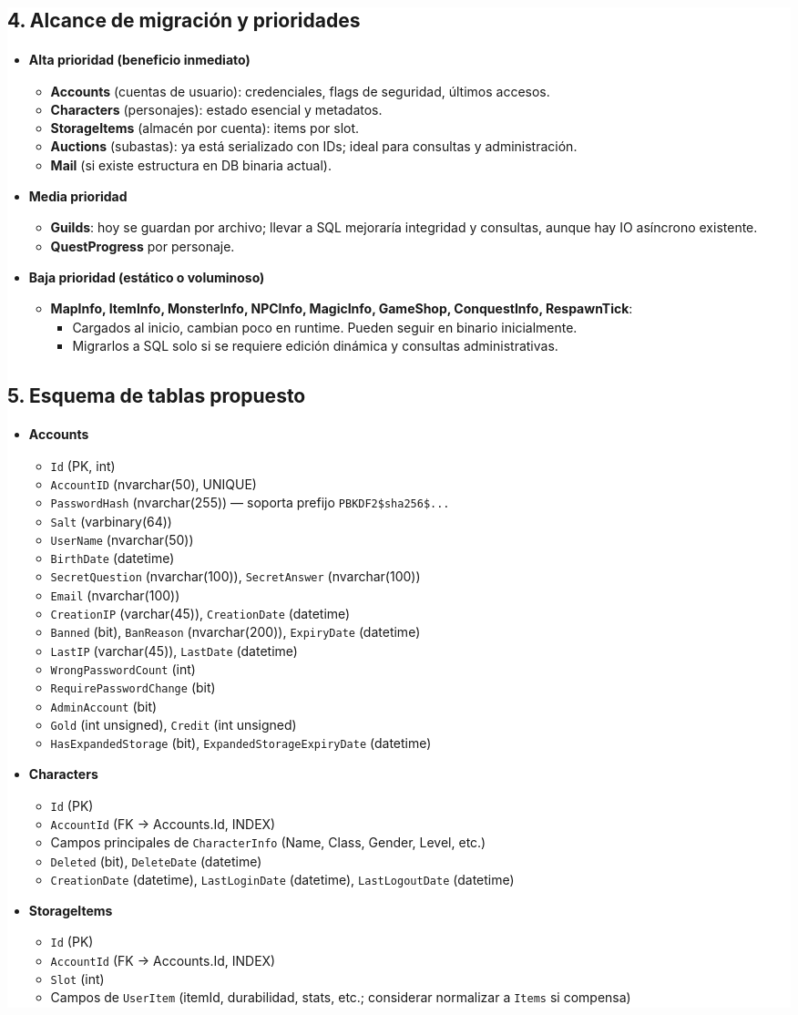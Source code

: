 ## 4. Alcance de migración y prioridades

- __Alta prioridad (beneficio inmediato)__
  - __Accounts__ (cuentas de usuario): credenciales, flags de seguridad, últimos accesos.
  - __Characters__ (personajes): estado esencial y metadatos.
  - __StorageItems__ (almacén por cuenta): items por slot.
  - __Auctions__ (subastas): ya está serializado con IDs; ideal para consultas y administración.
  - __Mail__ (si existe estructura en DB binaria actual).

- __Media prioridad__
  - __Guilds__: hoy se guardan por archivo; llevar a SQL mejoraría integridad y consultas, aunque hay IO asíncrono existente.
  - __QuestProgress__ por personaje.

- __Baja prioridad (estático o voluminoso)__
  - __MapInfo, ItemInfo, MonsterInfo, NPCInfo, MagicInfo, GameShop, ConquestInfo, RespawnTick__:
    - Cargados al inicio, cambian poco en runtime. Pueden seguir en binario inicialmente.
    - Migrarlos a SQL solo si se requiere edición dinámica y consultas administrativas.

## 5. Esquema de tablas propuesto

- __Accounts__
  - `Id` (PK, int)
  - `AccountID` (nvarchar(50), UNIQUE)
  - `PasswordHash` (nvarchar(255)) — soporta prefijo `PBKDF2$sha256$...`
  - `Salt` (varbinary(64))
  - `UserName` (nvarchar(50))
  - `BirthDate` (datetime)
  - `SecretQuestion` (nvarchar(100)), `SecretAnswer` (nvarchar(100))
  - `Email` (nvarchar(100))
  - `CreationIP` (varchar(45)), `CreationDate` (datetime)
  - `Banned` (bit), `BanReason` (nvarchar(200)), `ExpiryDate` (datetime)
  - `LastIP` (varchar(45)), `LastDate` (datetime)
  - `WrongPasswordCount` (int)
  - `RequirePasswordChange` (bit)
  - `AdminAccount` (bit)
  - `Gold` (int unsigned), `Credit` (int unsigned)
  - `HasExpandedStorage` (bit), `ExpandedStorageExpiryDate` (datetime)

- __Characters__
  - `Id` (PK)
  - `AccountId` (FK -> Accounts.Id, INDEX)
  - Campos principales de `CharacterInfo` (Name, Class, Gender, Level, etc.)
  - `Deleted` (bit), `DeleteDate` (datetime)
  - `CreationDate` (datetime), `LastLoginDate` (datetime), `LastLogoutDate` (datetime)

- __StorageItems__
  - `Id` (PK)
  - `AccountId` (FK -> Accounts.Id, INDEX)
  - `Slot` (int)
  - Campos de `UserItem` (itemId, durabilidad, stats, etc.; considerar normalizar a `Items` si compensa)
